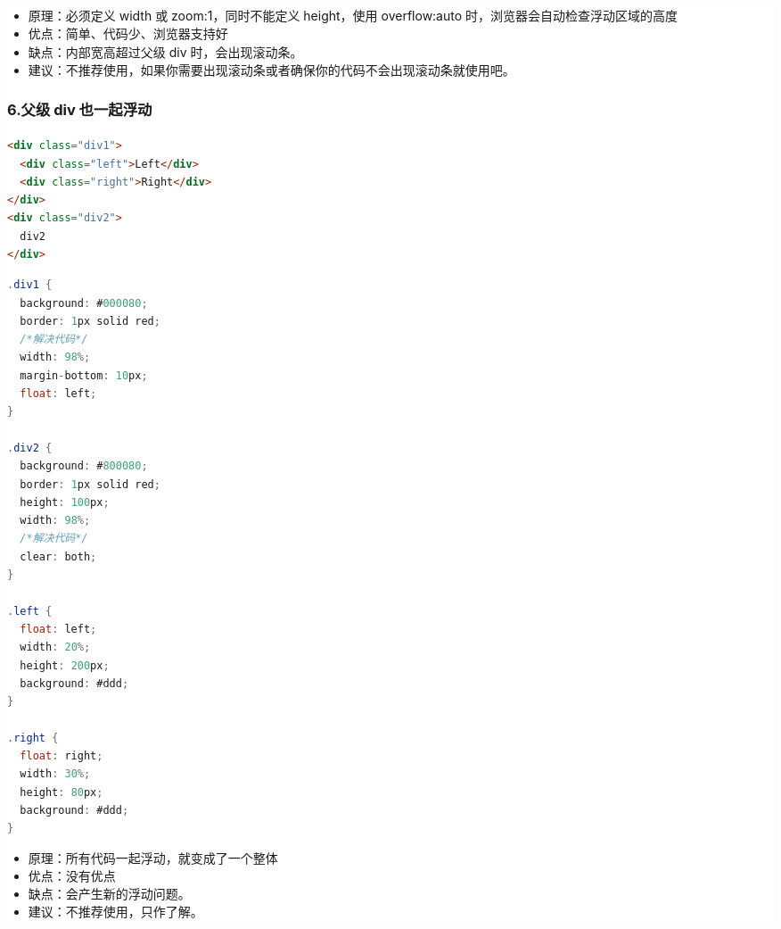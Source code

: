 - 原理：必须定义 width 或 zoom:1，同时不能定义 height，使用 overflow:auto 时，浏览器会自动检查浮动区域的高度
- 优点：简单、代码少、浏览器支持好
- 缺点：内部宽高超过父级 div 时，会出现滚动条。
- 建议：不推荐使用，如果你需要出现滚动条或者确保你的代码不会出现滚动条就使用吧。

### 6.父级 div 也一起浮动

```html
<div class="div1">
  <div class="left">Left</div>
  <div class="right">Right</div>
</div>
<div class="div2">
  div2
</div>
```

```cs
.div1 {
  background: #000080;
  border: 1px solid red;
  /*解决代码*/
  width: 98%;
  margin-bottom: 10px;
  float: left;
}

.div2 {
  background: #800080;
  border: 1px solid red;
  height: 100px;
  width: 98%;
  /*解决代码*/
  clear: both;
}

.left {
  float: left;
  width: 20%;
  height: 200px;
  background: #ddd;
}

.right {
  float: right;
  width: 30%;
  height: 80px;
  background: #ddd;
}
```

- 原理：所有代码一起浮动，就变成了一个整体
- 优点：没有优点
- 缺点：会产生新的浮动问题。
- 建议：不推荐使用，只作了解。
